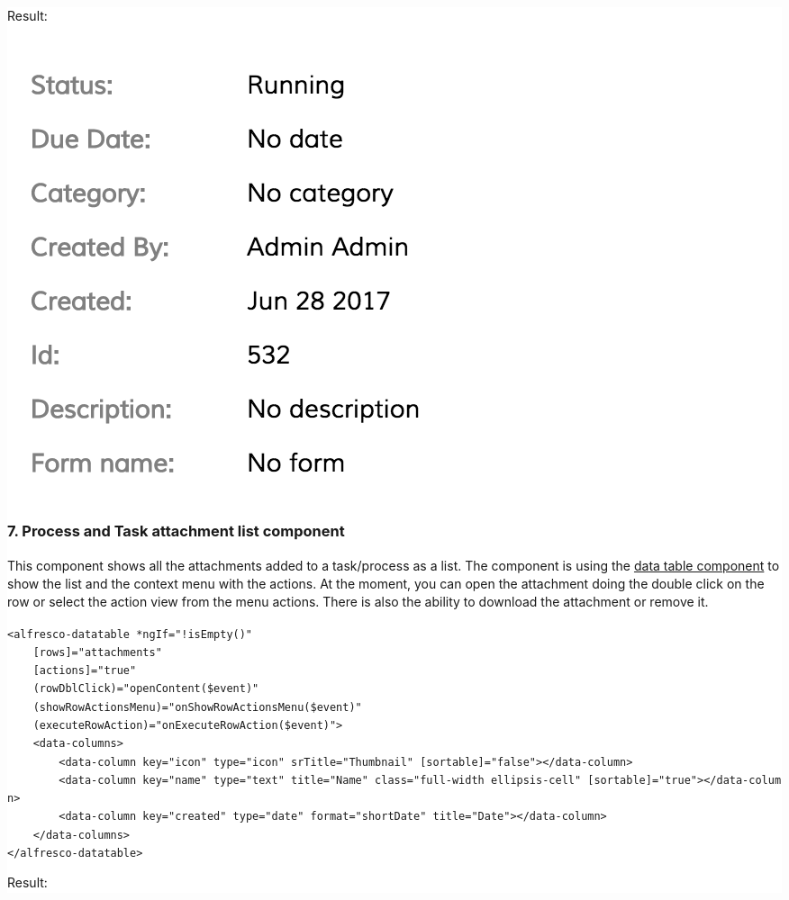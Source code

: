 Result:

![Task Header Component](images/Screen+Shot+2017-06-29+at+11.28.48.png)

### 7. Process and Task attachment list component

This component shows all the attachments added to a task/process as a list. The component is using the [data table component](../../lib/core/datatable/components/datatable/datatable.component.ts) to show the list and the context menu with the actions. At the moment, you can open the attachment doing the double click on the row or select the action view from the menu actions. There is also the ability to download the attachment or remove it.

    <alfresco-datatable *ngIf="!isEmpty()"
        [rows]="attachments"
        [actions]="true"
        (rowDblClick)="openContent($event)"
        (showRowActionsMenu)="onShowRowActionsMenu($event)"
        (executeRowAction)="onExecuteRowAction($event)">
        <data-columns>
            <data-column key="icon" type="icon" srTitle="Thumbnail" [sortable]="false"></data-column>
            <data-column key="name" type="text" title="Name" class="full-width ellipsis-cell" [sortable]="true"></data-column>
            <data-column key="created" type="date" format="shortDate" title="Date"></data-column>
        </data-columns>
    </alfresco-datatable>

Result:
